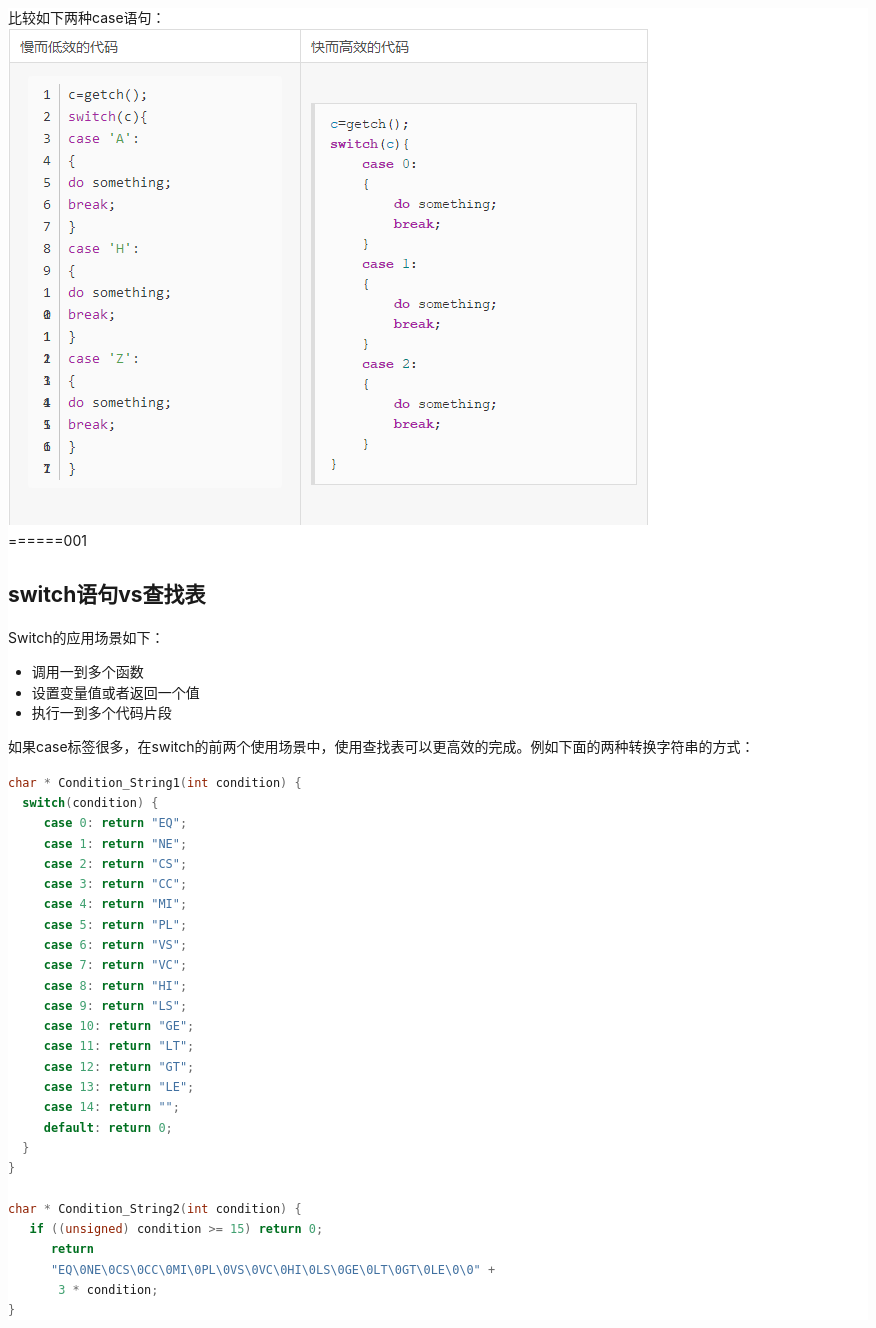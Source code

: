 比较如下两种case语句：<br />![](./img/1675407786466-d8ad4376-1327-43ce-8791-75ad5c3751c3.png)<br />======001
<a name="JH85Q"></a>
## switch语句vs查找表
Switch的应用场景如下：

- 调用一到多个函数
- 设置变量值或者返回一个值
- 执行一到多个代码片段

如果case标签很多，在switch的前两个使用场景中，使用查找表可以更高效的完成。例如下面的两种转换字符串的方式：
```c
char * Condition_String1(int condition) {
  switch(condition) {
     case 0: return "EQ";
     case 1: return "NE";
     case 2: return "CS";
     case 3: return "CC";
     case 4: return "MI";
     case 5: return "PL";
     case 6: return "VS";
     case 7: return "VC";
     case 8: return "HI";
     case 9: return "LS";
     case 10: return "GE";
     case 11: return "LT";
     case 12: return "GT";
     case 13: return "LE";
     case 14: return "";
     default: return 0;
  }
}
 
char * Condition_String2(int condition) {
   if ((unsigned) condition >= 15) return 0;
      return
      "EQ\0NE\0CS\0CC\0MI\0PL\0VS\0VC\0HI\0LS\0GE\0LT\0GT\0LE\0\0" +
       3 * condition;
}
```